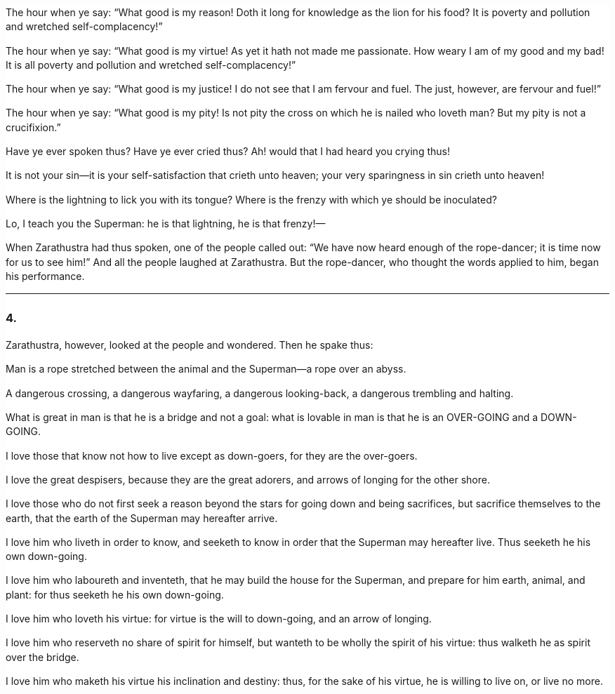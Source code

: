 The hour when ye say: “What good is my reason! Doth it long for knowledge as the lion for his food? It is poverty and pollution and wretched self-complacency!”

The hour when ye say: “What good is my virtue! As yet it hath not made me passionate. How weary I am of my good and my bad! It is all poverty and pollution and wretched self-complacency!”

The hour when ye say: “What good is my justice! I do not see that I am fervour and fuel. The just, however, are fervour and fuel!”

The hour when ye say: “What good is my pity! Is not pity the cross on which he is nailed who loveth man? But my pity is not a crucifixion.”

Have ye ever spoken thus? Have ye ever cried thus? Ah! would that I had heard you crying thus!

It is not your sin—it is your self-satisfaction that crieth unto heaven; your very sparingness in sin crieth unto heaven!

Where is the lightning to lick you with its tongue? Where is the frenzy with which ye should be inoculated?

Lo, I teach you the Superman: he is that lightning, he is that frenzy!—

When Zarathustra had thus spoken, one of the people called out: “We have now heard enough of the rope-dancer; it is time now for us to see him!” And all the people laughed at Zarathustra. But the rope-dancer, who thought the words applied to him, began his performance.

---

### 4.

Zarathustra, however, looked at the people and wondered. Then he spake thus:

Man is a rope stretched between the animal and the Superman—a rope over an abyss.

A dangerous crossing, a dangerous wayfaring, a dangerous looking-back, a dangerous trembling and halting.

What is great in man is that he is a bridge and not a goal: what is lovable in man is that he is an OVER-GOING and a DOWN-GOING.

I love those that know not how to live except as down-goers, for they are the over-goers.

I love the great despisers, because they are the great adorers, and arrows of longing for the other shore.

I love those who do not first seek a reason beyond the stars for going down and being sacrifices, but sacrifice themselves to the earth, that the earth of the Superman may hereafter arrive.

I love him who liveth in order to know, and seeketh to know in order that the Superman may hereafter live. Thus seeketh he his own down-going.

I love him who laboureth and inventeth, that he may build the house for the Superman, and prepare for him earth, animal, and plant: for thus seeketh he his own down-going.

I love him who loveth his virtue: for virtue is the will to down-going, and an arrow of longing.

I love him who reserveth no share of spirit for himself, but wanteth to be wholly the spirit of his virtue: thus walketh he as spirit over the bridge.

I love him who maketh his virtue his inclination and destiny: thus, for the sake of his virtue, he is willing to live on, or live no more.
